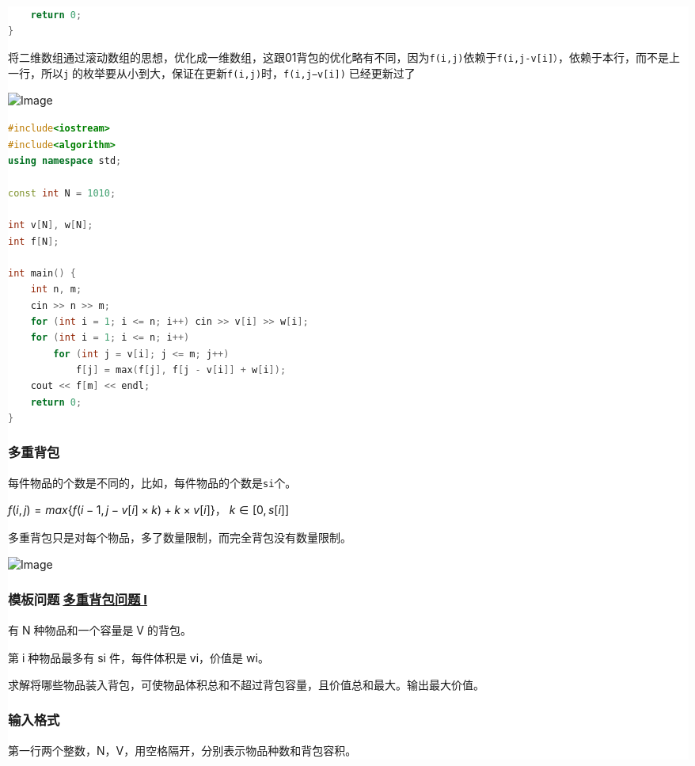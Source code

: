 ```cpp
    return 0;
}
```

将二维数组通过滚动数组的思想，优化成一维数组，这跟01背包的优化略有不同，因为`f(i,j)`依赖于`f(i,j-v[i]）`，依赖于本行，而不是上一行，所以`j` 的枚举要从小到大，保证在更新`f(i,j)`时，`f(i,j−v[i])` 已经更新过了

![Image](https://pic4.zhimg.com/80/v2-4e5ad79dfce9a671878449325d4d8031.png)

```cpp
#include<iostream>
#include<algorithm>
using namespace std;

const int N = 1010;

int v[N], w[N];
int f[N];

int main() {
    int n, m;
    cin >> n >> m;
    for (int i = 1; i <= n; i++) cin >> v[i] >> w[i];
    for (int i = 1; i <= n; i++)
        for (int j = v[i]; j <= m; j++)
            f[j] = max(f[j], f[j - v[i]] + w[i]);
    cout << f[m] << endl;
    return 0;
}
```

### 多重背包

每件物品的个数是不同的，比如，每件物品的个数是`si`个。

$f(i,j)=max\{{f(i−1,j−v[i]×k)+k×v[i]}\}$， $k \in [0,s[i]]$

多重背包只是对每个物品，多了数量限制，而完全背包没有数量限制。

![Image](https://pic4.zhimg.com/80/v2-940d4d66b2474a97de846073f5adc12a.png)

### 模板问题 **[多重背包问题 I](https://www.acwing.com/problem/content/4/)**

有 N 种物品和一个容量是 V 的背包。

第 i 种物品最多有 si 件，每件体积是 vi，价值是 wi。

求解将哪些物品装入背包，可使物品体积总和不超过背包容量，且价值总和最大。输出最大价值。

### **输入格式**

第一行两个整数，N，V，用空格隔开，分别表示物品种数和背包容积。
